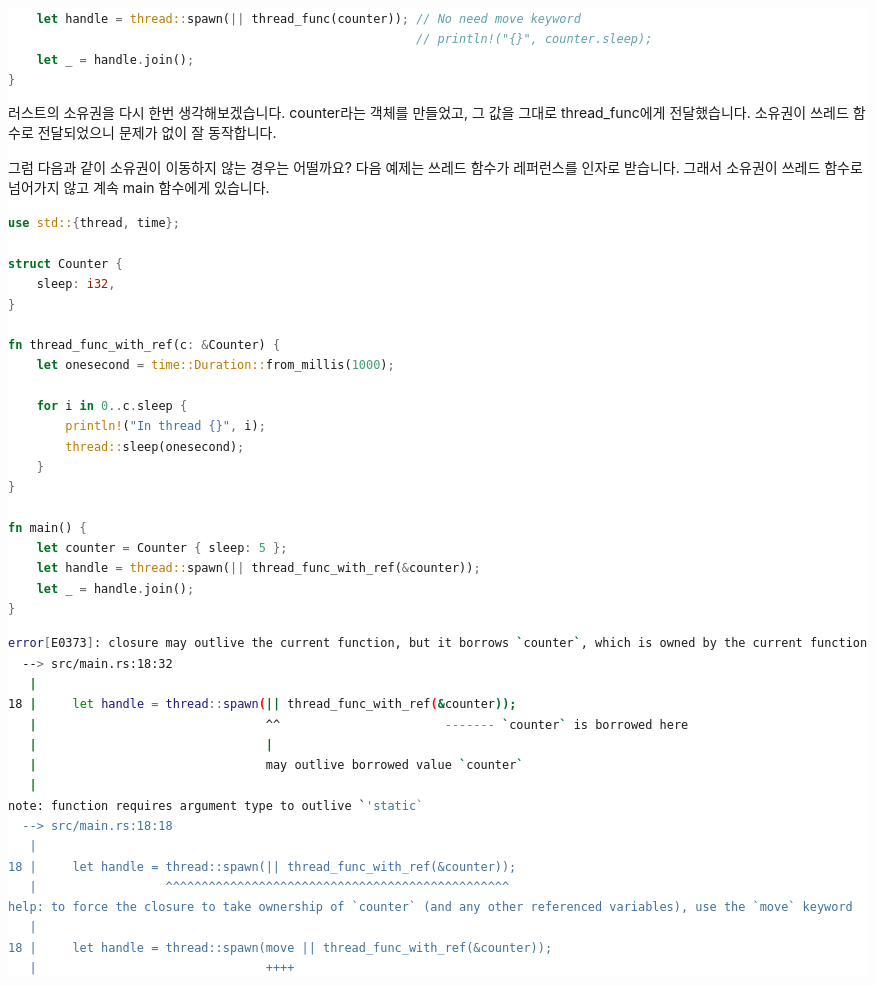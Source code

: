 ```rust
    let handle = thread::spawn(|| thread_func(counter)); // No need move keyword
                                                         // println!("{}", counter.sleep);
    let _ = handle.join();
}
```

러스트의 소유권을 다시 한번 생각해보겠습니다.
counter라는 객체를 만들었고, 그 값을 그대로 thread_func에게 전달했습니다.
소유권이 쓰레드 함수로 전달되었으니 문제가 없이 잘 동작합니다.

그럼 다음과 같이 소유권이 이동하지 않는 경우는 어떨까요?
다음 예제는 쓰레드 함수가 레퍼런스를 인자로 받습니다.
그래서 소유권이 쓰레드 함수로 넘어가지 않고 계속 main 함수에게 있습니다.

```rust
use std::{thread, time};

struct Counter {
    sleep: i32,
}

fn thread_func_with_ref(c: &Counter) {
    let onesecond = time::Duration::from_millis(1000);

    for i in 0..c.sleep {
        println!("In thread {}", i);
        thread::sleep(onesecond);
    }
}

fn main() {
    let counter = Counter { sleep: 5 };
    let handle = thread::spawn(|| thread_func_with_ref(&counter));
    let _ = handle.join();
}
```
```bash
error[E0373]: closure may outlive the current function, but it borrows `counter`, which is owned by the current function
  --> src/main.rs:18:32
   |
18 |     let handle = thread::spawn(|| thread_func_with_ref(&counter));
   |                                ^^                       ------- `counter` is borrowed here
   |                                |
   |                                may outlive borrowed value `counter`
   |
note: function requires argument type to outlive `'static`
  --> src/main.rs:18:18
   |
18 |     let handle = thread::spawn(|| thread_func_with_ref(&counter));
   |                  ^^^^^^^^^^^^^^^^^^^^^^^^^^^^^^^^^^^^^^^^^^^^^^^^
help: to force the closure to take ownership of `counter` (and any other referenced variables), use the `move` keyword
   |
18 |     let handle = thread::spawn(move || thread_func_with_ref(&counter));
   |                                ++++
```
